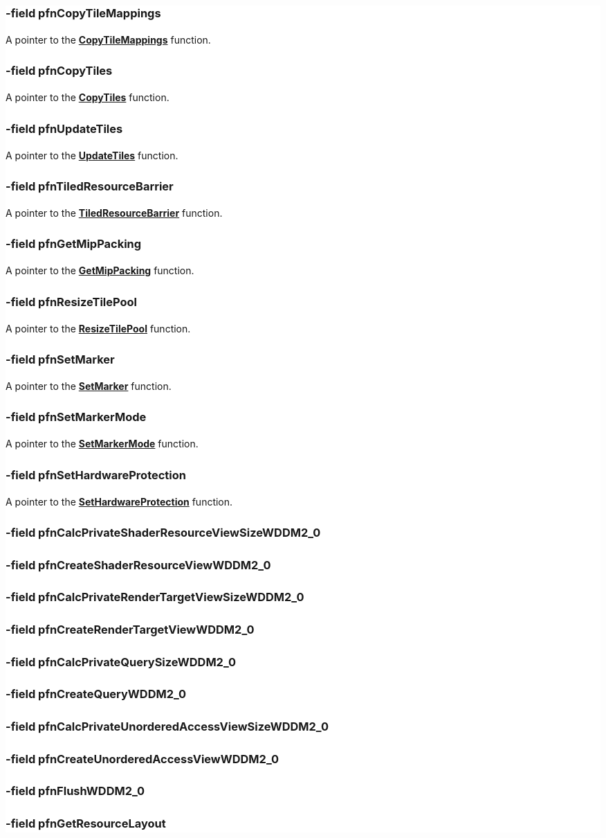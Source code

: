 ### -field pfnCopyTileMappings

A pointer to the [**CopyTileMappings**](nc-d3d10umddi-pfnd3dwddm1_3ddi_copytilemappings.md) function.

### -field pfnCopyTiles

A pointer to the [**CopyTiles**](nc-d3d10umddi-pfnd3dwddm1_3ddi_copytiles.md) function.

### -field pfnUpdateTiles

A pointer to the [**UpdateTiles**](nc-d3d10umddi-pfnd3dwddm1_3ddi_updatetiles.md) function.

### -field pfnTiledResourceBarrier

A pointer to the [**TiledResourceBarrier**](nc-d3d10umddi-pfnd3dwddm1_3ddi_tiledresourcebarrier.md) function.

### -field pfnGetMipPacking

A pointer to the [**GetMipPacking**](nc-d3d10umddi-pfnd3dwddm1_3ddi_getmippacking.md) function.

### -field pfnResizeTilePool

A pointer to the [**ResizeTilePool**](nc-d3d10umddi-pfnd3dwddm1_3ddi_resizetilepool.md) function.

### -field pfnSetMarker

A pointer to the [**SetMarker**](nc-d3d10umddi-pfnd3dwddm1_3ddi_setmarker.md) function.

### -field pfnSetMarkerMode

A pointer to the [**SetMarkerMode**](nc-d3d10umddi-pfnd3dwddm1_3ddi_setmarkermode.md) function.

### -field pfnSetHardwareProtection

A pointer to the [**SetHardwareProtection**](nc-d3d10umddi-pfnd3dwddm2_0ddi_sethardwareprotection.md) function.

### -field pfnCalcPrivateShaderResourceViewSizeWDDM2_0

### -field pfnCreateShaderResourceViewWDDM2_0

### -field pfnCalcPrivateRenderTargetViewSizeWDDM2_0

### -field pfnCreateRenderTargetViewWDDM2_0

### -field pfnCalcPrivateQuerySizeWDDM2_0

### -field pfnCreateQueryWDDM2_0

### -field pfnCalcPrivateUnorderedAccessViewSizeWDDM2_0

### -field pfnCreateUnorderedAccessViewWDDM2_0

### -field pfnFlushWDDM2_0

### -field pfnGetResourceLayout
